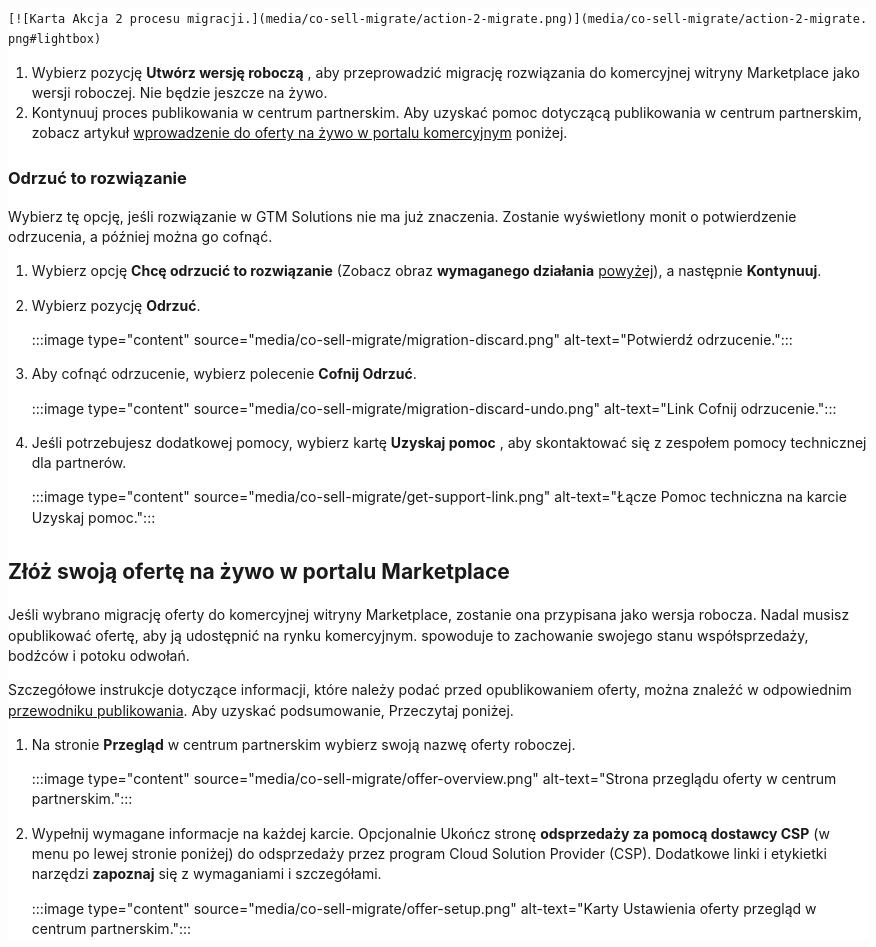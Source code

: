     [![Karta Akcja 2 procesu migracji.](media/co-sell-migrate/action-2-migrate.png)](media/co-sell-migrate/action-2-migrate.png#lightbox)

1. Wybierz pozycję **Utwórz wersję roboczą** , aby przeprowadzić migrację rozwiązania do komercyjnej witryny Marketplace jako wersji roboczej. Nie będzie jeszcze na żywo.
1. Kontynuuj proces publikowania w centrum partnerskim. Aby uzyskać pomoc dotyczącą publikowania w centrum partnerskim, zobacz artykuł [wprowadzenie do oferty na żywo w portalu komercyjnym](#make-your-offer-live-in-the-marketplace) poniżej.

### <a name="discard-this-solution"></a>Odrzuć to rozwiązanie

Wybierz tę opcję, jeśli rozwiązanie w GTM Solutions nie ma już znaczenia. Zostanie wyświetlony monit o potwierdzenie odrzucenia, a później można go cofnąć.

1. Wybierz opcję **Chcę odrzucić to rozwiązanie** (Zobacz obraz **wymaganego działania** [powyżej](#beginmigration)), a następnie **Kontynuuj**.
2. Wybierz pozycję **Odrzuć**.

    :::image type="content" source="media/co-sell-migrate/migration-discard.png" alt-text="Potwierdź odrzucenie.":::

3. Aby cofnąć odrzucenie, wybierz polecenie **Cofnij Odrzuć**.

    :::image type="content" source="media/co-sell-migrate/migration-discard-undo.png" alt-text="Link Cofnij odrzucenie.":::

4. Jeśli potrzebujesz dodatkowej pomocy, wybierz kartę **Uzyskaj pomoc** , aby skontaktować się z zespołem pomocy technicznej dla partnerów.

    :::image type="content" source="media/co-sell-migrate/get-support-link.png" alt-text="Łącze Pomoc techniczna na karcie Uzyskaj pomoc.":::

## <a name="make-your-offer-live-in-the-marketplace"></a>Złóż swoją ofertę na żywo w portalu Marketplace

Jeśli wybrano migrację oferty do komercyjnej witryny Marketplace, zostanie ona przypisana jako wersja robocza. Nadal musisz opublikować ofertę, aby ją udostępnić na rynku komercyjnym. spowoduje to zachowanie swojego stanu współsprzedaży, bodźców i potoku odwołań.

Szczegółowe instrukcje dotyczące informacji, które należy podać przed opublikowaniem oferty, można znaleźć w odpowiednim [przewodniku publikowania](publisher-guide-by-offer-type.md). Aby uzyskać podsumowanie, Przeczytaj poniżej.

1. Na stronie **Przegląd** w centrum partnerskim wybierz swoją nazwę oferty roboczej.

    :::image type="content" source="media/co-sell-migrate/offer-overview.png" alt-text="Strona przeglądu oferty w centrum partnerskim.":::

<a name="cosell-tab"></a>

2. Wypełnij wymagane informacje na każdej karcie. Opcjonalnie Ukończ stronę **odsprzedaży za pomocą dostawcy CSP** (w menu po lewej stronie poniżej) do odsprzedaży przez program Cloud Solution Provider (CSP). Dodatkowe linki i etykietki narzędzi **zapoznaj** się z wymaganiami i szczegółami.

    :::image type="content" source="media/co-sell-migrate/offer-setup.png" alt-text="Karty Ustawienia oferty przegląd w centrum partnerskim.":::
